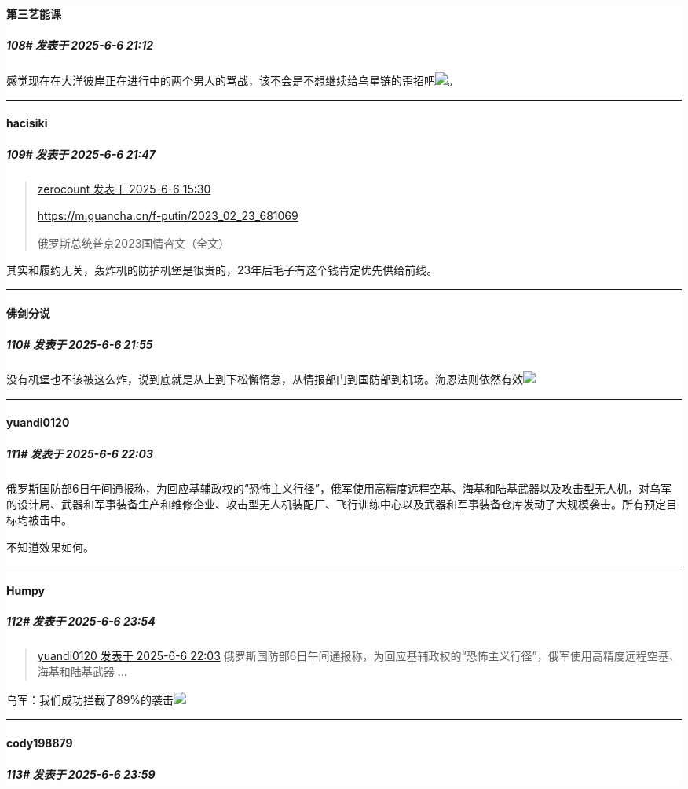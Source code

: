 ####  第三艺能课  
##### 108#       发表于 2025-6-6 21:12

感觉现在在大洋彼岸正在进行中的两个男人的骂战，该不会是不想继续给乌星链的歪招吧<img src="https://static.stage1st.com/image/smiley/face2017/068.png" referrerpolicy="no-referrer">。


*****

####  hacisiki  
##### 109#       发表于 2025-6-6 21:47

<blockquote><a href="httphttps://stage1st.com/2b/forum.php?mod=redirect&amp;goto=findpost&amp;pid=67892148&amp;ptid=2252926" target="_blank">zerocount 发表于 2025-6-6 15:30</a>

https://m.guancha.cn/f-putin/2023_02_23_681069

俄罗斯总统普京2023国情咨文（全文）</blockquote>
其实和履约无关，轰炸机的防护机堡是很贵的，23年后毛子有这个钱肯定优先供给前线。


*****

####  佛剑分说  
##### 110#       发表于 2025-6-6 21:55

没有机堡也不该被这么炸，说到底就是从上到下松懈惰怠，从情报部门到国防部到机场。海恩法则依然有效<img src="https://static.stage1st.com/image/smiley/face2017/035.png" referrerpolicy="no-referrer">


*****

####  yuandi0120  
##### 111#       发表于 2025-6-6 22:03

俄罗斯国防部6日午间通报称，为回应基辅政权的“恐怖主义行径”，俄军使用高精度远程空基、海基和陆基武器以及攻击型无人机，对乌军的设计局、武器和军事装备生产和维修企业、攻击型无人机装配厂、飞行训练中心以及武器和军事装备仓库发动了大规模袭击。所有预定目标均被击中。

不知道效果如何。


*****

####  Humpy  
##### 112#       发表于 2025-6-6 23:54

<blockquote><a href="httphttps://stage1st.com/2b/forum.php?mod=redirect&amp;goto=findpost&amp;pid=67894377&amp;ptid=2252926" target="_blank">yuandi0120 发表于 2025-6-6 22:03</a>
俄罗斯国防部6日午间通报称，为回应基辅政权的“恐怖主义行径”，俄军使用高精度远程空基、海基和陆基武器 ...</blockquote>
乌军：我们成功拦截了89%的袭击<img src="https://static.stage1st.com/image/smiley/face2017/067.png" referrerpolicy="no-referrer">


*****

####  cody198879  
##### 113#       发表于 2025-6-6 23:59
